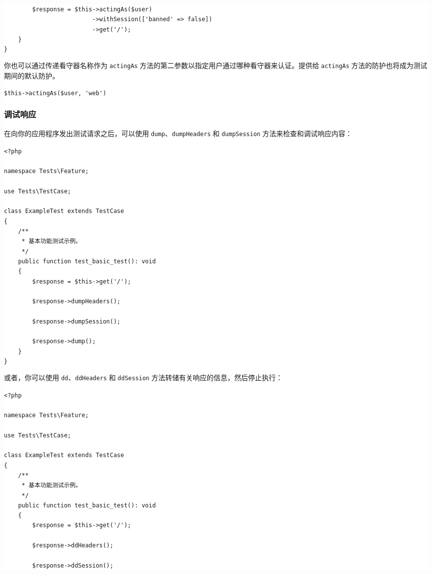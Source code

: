             $response = $this->actingAs($user)
                             ->withSession(['banned' => false])
                             ->get('/');
        }
    }

你也可以通过传递看守器名称作为 `actingAs` 方法的第二参数以指定用户通过哪种看守器来认证。提供给 `actingAs` 方法的防护也将成为测试期间的默认防护。

    $this->actingAs($user, 'web')

<a name="debugging-responses"></a>
### 调试响应

在向你的应用程序发出测试请求之后，可以使用 `dump`、`dumpHeaders` 和 `dumpSession` 方法来检查和调试响应内容：

    <?php

    namespace Tests\Feature;

    use Tests\TestCase;

    class ExampleTest extends TestCase
    {
        /**
         * 基本功能测试示例。
         */
        public function test_basic_test(): void
        {
            $response = $this->get('/');

            $response->dumpHeaders();

            $response->dumpSession();

            $response->dump();
        }
    }

或者，你可以使用 `dd`、`ddHeaders` 和 `ddSession` 方法转储有关响应的信息，然后停止执行：

    <?php

    namespace Tests\Feature;

    use Tests\TestCase;

    class ExampleTest extends TestCase
    {
        /**
         * 基本功能测试示例。
         */
        public function test_basic_test(): void
        {
            $response = $this->get('/');

            $response->ddHeaders();

            $response->ddSession();
